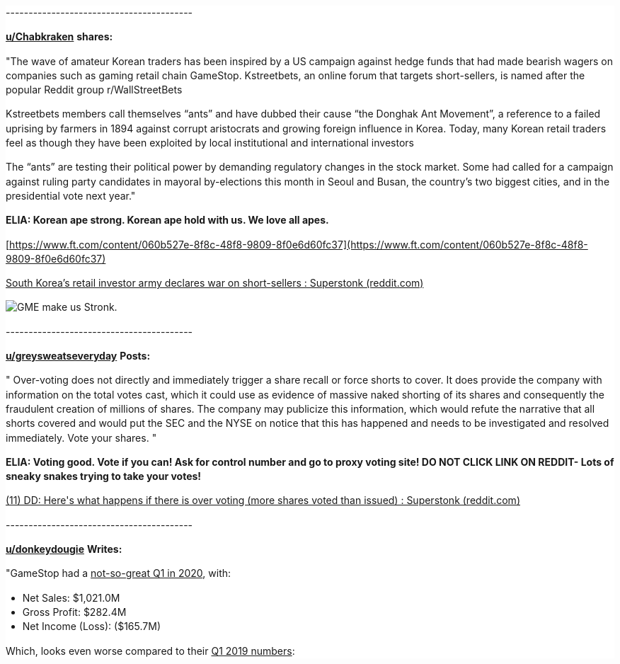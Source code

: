 \-----------------------------------------

[**u/Chabkraken**](https://www.reddit.com/user/Chabkraken/) **shares:**

"The wave of amateur Korean traders has been inspired by a US campaign against hedge funds that had made bearish wagers on companies such as gaming retail chain GameStop. Kstreetbets, an online forum that targets short-sellers, is named after the popular Reddit group r/WallStreetBets

Kstreetbets members call themselves “ants” and have dubbed their cause “the Donghak Ant Movement”, a reference to a failed uprising by farmers in 1894 against corrupt aristocrats and growing foreign influence in Korea. Today, many Korean retail traders feel as though they have been exploited by local institutional and international investors

The “ants” are testing their political power by demanding regulatory changes in the stock market. Some had called for a campaign against ruling party candidates in mayoral by-elections this month in Seoul and Busan, the country’s two biggest cities, and in the presidential vote next year."

**ELIA: Korean ape strong. Korean ape hold with us. We love all apes.**

[https://www.ft.com/content/060b527e-8f8c-48f8-9809-8f0e6d60fc37](https://www.ft.com/content/060b527e-8f8c-48f8-9809-8f0e6d60fc37)

[South Korea’s retail investor army declares war on short-sellers : Superstonk (reddit.com)](https://www.reddit.com/r/Superstonk/comments/myaka1/south_koreas_retail_investor_army_declares_war_on/)

![GME make us Stronk.](https://preview.redd.it/ozaa97y8khv61.png?width=650&format=png&auto=webp&s=79a202c50620d4098ae7fe960f2f2fedeb54d4f9)

\-----------------------------------------

[**u/greysweatseveryday**](https://www.reddit.com/user/greysweatseveryday/) **Posts:**

" Over-voting does not directly and immediately trigger a share recall or force shorts to cover. It does provide the company with information on the total votes cast, which it could use as evidence of massive naked shorting of its shares and consequently the fraudulent creation of millions of shares. The company may publicize this information, which would refute the narrative that all shorts covered and would put the SEC and the NYSE on notice that this has happened and needs to be investigated and resolved immediately. Vote your shares. "

**ELIA: Voting good. Vote if you can! Ask for control number and go to proxy voting site! DO NOT CLICK LINK ON REDDIT- Lots of sneaky snakes trying to take your votes!**

[(11) DD: Here's what happens if there is over voting (more shares voted than issued) : Superstonk (reddit.com)](https://www.reddit.com/r/Superstonk/comments/mya2a8/dd_heres_what_happens_if_there_is_over_voting/?utm_medium=android_app&utm_source=share)

\-----------------------------------------

[**u/donkeydougie**](https://www.reddit.com/user/donkeydougie/) **Writes:**

"GameStop had a [not-so-great Q1 in 2020](https://investor.gamestop.com/news-releases/news-release-details/gamestop-reports-first-quarter-results), with:

* Net Sales: $1,021.0M
* Gross Profit: $282.4M
* Net Income (Loss): ($165.7M)

Which, looks even worse compared to their [Q1 2019 numbers](https://investor.gamestop.com/news-releases/news-release-details/gamestop-reports-first-quarter-fiscal-2019-results):

